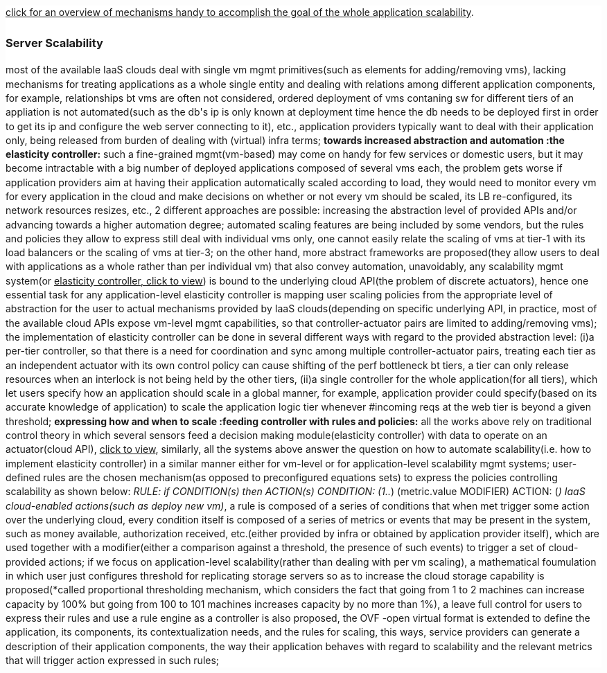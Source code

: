[click for an overview of mechanisms handy to accomplish the goal of the whole application scalability](./img/overview-of-mechanisms-handy-to-accomplish-the-goal-of-the-whole-application-scalability.png).
### Server Scalability
most of the available IaaS clouds deal with single vm mgmt primitives(such as elements for adding/removing vms), lacking mechanisms for treating applications as a whole single entity and dealing with relations among different application components, for example, relationships bt vms are often not considered, ordered deployment of vms contaning sw for different tiers of an appliation is not automated(such as the db's ip is only known at deployment time hence the db needs to be deployed first in order to get its ip and configure the web server connecting to it), etc., application providers typically want to deal with their application only, being released from burden of dealing with (virtual) infra terms; 
**towards increased abstraction and automation :the elasticity controller:** such a fine-grained mgmt(vm-based) may come on handy for few services or domestic users, but it may become intractable with a big number of deployed applications composed of several vms each, the problem gets worse if application providers aim at having their application automatically scaled according to load, they would need to monitor every vm for every application in the cloud and make decisions on whether or not every vm should be scaled, its LB re-configured, its network resources resizes, etc., 2 different approaches are possible: increasing the abstraction level of provided APIs and/or advancing towards a higher automation degree; 
automated scaling features are being included by some vendors, but the rules and policies they allow to express still deal with individual vms only, one cannot easily relate the scaling of vms at tier-1 with its load balancers or the scaling of vms at tier-3; 
on the other hand, more abstract frameworks are proposed(they allow users to deal with applications as a whole rather than per individual vm) that also convey automation, unavoidably, any scalability mgmt system(or [elasticity controller, click to view](./img/elasticity-controller.png)) is bound to the underlying cloud API(the problem of discrete actuators), hence one essential task for any application-level elasticity controller is mapping user scaling policies from the appropriate level of abstraction for the user to actual mechanisms provided by IaaS clouds(depending on specific underlying API, in practice, most of the available cloud APIs expose vm-level mgmt capabilities, so that controller-actuator pairs are limited to adding/removing vms); the implementation of elasticity controller can be done in several different ways with regard to the provided abstraction level: (i)a per-tier controller, so that there is a need for coordination and sync among multiple controller-actuator pairs, treating each tier as an independent actuator with its own control policy can cause shifting of the perf bottleneck bt tiers, a tier can only release resources when an interlock is not being held by the other tiers, (ii)a single controller for the whole application(for all tiers), which let users specify how an application should scale in a global manner, for example, application provider could specify(based on its accurate knowledge of application) to scale the application logic tier whenever #incoming reqs at the web tier is beyond a given threshold; 
**expressing how and when to scale :feeding controller with rules and policies:** all the works above rely on traditional control theory in which several sensors feed a decision making module(elasticity controller) with data to operate on an actuator(cloud API), [click to view](./img/elasticity-controller.png), similarly, all the systems above answer the question on how to automate scalability(i.e. how to implement elasticity controller) in a similar manner either for vm-level or for application-level scalability mgmt systems; 
user-defined rules are the chosen mechanism(as opposed to preconfigured equations sets) to express the policies controlling scalability as shown below: *RULE: if CONDITION(s) then ACTION(s) CONDITION: (1..*) (metric.value MODIFIER) ACTION: (*) IaaS cloud-enabled actions(such as deploy new vm)*, a rule is composed of a series of conditions that when met trigger some action over the underlying cloud, every condition itself is composed of a series of metrics or events that may be present in the system, such as money available, authorization received, etc.(either provided by infra or obtained by application provider itself), which are used together with a modifier(either a comparison against a threshold, the presence of such events) to trigger a set of cloud-provided actions; 
if we focus on application-level scalability(rather than dealing with per vm scaling), a mathematical foumulation in which user just configures threshold for replicating storage servers so as to increase the cloud storage capability is proposed(*called proportional thresholding mechanism, which considers the fact that going from 1 to 2 machines can increase capacity by 100% but going from 100 to 101 machines increases capacity by no more than 1%), a leave full control for users to express their rules and use a rule engine as a controller is also proposed, the OVF -open virtual format is extended to define the application, its components, its contextualization needs, and the rules for scaling, this ways, service providers can generate a description of their application components, the way their application behaves with regard to scalability and the relevant metrics that will trigger action expressed in such rules; 